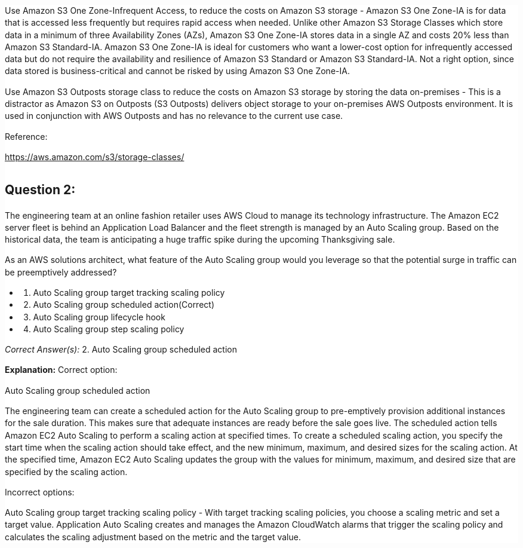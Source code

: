Use Amazon S3 One Zone-Infrequent Access, to reduce the costs on Amazon S3 storage - Amazon S3 One Zone-IA is for data that is accessed less frequently but requires rapid access when needed. Unlike other Amazon S3 Storage Classes which store data in a minimum of three Availability Zones (AZs), Amazon S3 One Zone-IA stores data in a single AZ and costs 20% less than Amazon S3 Standard-IA. Amazon S3 One Zone-IA is ideal for customers who want a lower-cost option for infrequently accessed data but do not require the availability and resilience of Amazon S3 Standard or Amazon S3 Standard-IA. Not a right option, since data stored is business-critical and cannot be risked by using Amazon S3 One Zone-IA.

Use Amazon S3 Outposts storage class to reduce the costs on Amazon S3 storage by storing the data on-premises - This is a distractor as Amazon S3 on Outposts (S3 Outposts) delivers object storage to your on-premises AWS Outposts environment. It is used in conjunction with AWS Outposts and has no relevance to the current use case.

Reference:

https://aws.amazon.com/s3/storage-classes/

## Question 2:

 The engineering team at an online fashion retailer uses AWS Cloud to manage its technology infrastructure. The Amazon EC2 server fleet is behind an Application Load Balancer and the fleet strength is managed by an Auto Scaling group. Based on the historical data, the team is anticipating a huge traffic spike during the upcoming Thanksgiving sale.

As an AWS solutions architect, what feature of the Auto Scaling group would you leverage so that the potential surge in traffic can be preemptively addressed?

- 1. Auto Scaling group target tracking scaling policy
- 2. Auto Scaling group scheduled action(Correct)
- 3. Auto Scaling group lifecycle hook
- 4. Auto Scaling group step scaling policy

*Correct Answer(s):*
 2. Auto Scaling group scheduled action

**Explanation:**
Correct option:

Auto Scaling group scheduled action

The engineering team can create a scheduled action for the Auto Scaling group to pre-emptively provision additional instances for the sale duration. This makes sure that adequate instances are ready before the sale goes live.
The scheduled action tells Amazon EC2 Auto Scaling to perform a scaling action at specified times. To create a scheduled scaling action, you specify the start time when the scaling action should take effect, and the new minimum, maximum, and desired sizes for the scaling action. At the specified time, Amazon EC2 Auto Scaling updates the group with the values for minimum, maximum, and desired size that are specified by the scaling action.

Incorrect options:

Auto Scaling group target tracking scaling policy - With target tracking scaling policies, you choose a scaling metric and set a target value. Application Auto Scaling creates and manages the Amazon CloudWatch alarms that trigger the scaling policy and calculates the scaling adjustment based on the metric and the target value.
